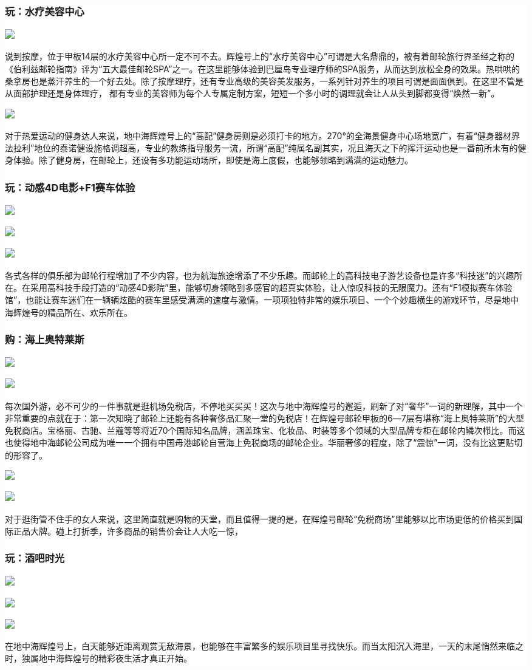 ### 玩：水疗美容中心

![](https://dimg02.c-ctrip.com/images/1008190000017seaj0B68_R_800_10000_Q90.jpg?proc=autoorient)

说到按摩，位于甲板14层的水疗美容中心所一定不可不去。辉煌号上的“水疗美容中心”可谓是大名鼎鼎的，被有着邮轮旅行界圣经之称的《伯利兹邮轮指南》评为“五大最佳邮轮SPA”之一。在这里能够体验到巴厘岛专业理疗师的SPA服务，从而达到放松全身的效果。热哄哄的桑拿房也是蒸汗养生的一个好去处。除了按摩理疗，还有专业高级的美容美发服务，一系列针对养生的项目可谓是面面俱到。在这里不管是从面部护理还是身体理疗，
都有专业的美容师为每个人专属定制方案，短短一个多小时的调理就会让人从头到脚都变得“焕然一新”。

![](https://dimg08.c-ctrip.com/images/100q190000017thp838D0_R_800_10000_Q90.jpg?proc=autoorient)

对于热爱运动的健身达人来说，地中海辉煌号上的“高配”健身房则是必须打卡的地方。270°的全海景健身中心场地宽广，有着“健身器材界法拉利”地位的泰诺健设施格调超高，专业的教练指导服务一流，所谓“高配”纯属名副其实，况且海天之下的挥汗运动也是一番前所未有的健身体验。除了健身房，在邮轮上，还设有多功能运动场所，即使是海上度假，也能够领略到满满的运动魅力。

### 玩：动感4D电影+F1赛车体验

![](https://dimg02.c-ctrip.com/images/100c190000017uujd85EE_R_800_10000_Q90.jpg?proc=autoorient)

![](https://dimg04.c-ctrip.com/images/100o190000017r1ndA717_R_800_10000_Q90.jpg?proc=autoorient)

![](https://dimg02.c-ctrip.com/images/1005190000017upjf0156_R_800_10000_Q90.jpg?proc=autoorient)

各式各样的俱乐部为邮轮行程增加了不少内容，也为航海旅途增添了不少乐趣。而邮轮上的高科技电子游艺设备也是许多“科技迷”的兴趣所在。在采用高科技手段打造的“动感4D影院”里，能够切身领略到多感官的超真实体验，让人惊叹科技的无限魔力。还有“F1模拟赛车体验馆”，也能让赛车迷们在一辆辆炫酷的赛车里感受满满的速度与激情。一项项独特非常的娱乐项目、一个个妙趣横生的游戏环节，尽是地中海辉煌号的精品所在、欢乐所在。

### 购：海上奥特莱斯

![](https://dimg04.c-ctrip.com/images/100d190000017qq41B63E_R_800_10000_Q90.jpg?proc=autoorient)

![](https://dimg08.c-ctrip.com/images/100j190000017rpxbCAC5_R_800_10000_Q90.jpg?proc=autoorient)

每次国外游，必不可少的一件事就是逛机场免税店，不停地买买买！这次与地中海辉煌号的邂逅，刷新了对“奢华”一词的新理解，其中一个非常重要的点就在于：第一次知晓了邮轮上还能有各种奢侈品汇聚一堂的免税店！在辉煌号邮轮甲板的6―7层有堪称“海上奥特莱斯”的大型免税商店。宝格丽、古驰、兰蔻等等将近70个国际知名品牌，涵盖珠宝、化妆品、时装等多个领域的大型品牌专柜在邮轮内鳞次栉比。而这也使得地中海邮轮公司成为唯一一个拥有中国母港邮轮自营海上免税商场的邮轮企业。华丽奢侈的程度，除了“震惊”一词，没有比这更贴切的形容了。

![](https://dimg01.c-ctrip.com/images/100o190000017r1p0E4FB_R_800_10000_Q90.jpg?proc=autoorient)

![](https://dimg01.c-ctrip.com/images/10071900000188vz92FD7_R_800_10000_Q90.jpg?proc=autoorient)

对于逛街管不住手的女人来说，这里简直就是购物的天堂，而且值得一提的是，在辉煌号邮轮“免税商场”里能够以比市场更低的价格买到国际正品大牌。碰上打折季，许多商品的销售价会让人大吃一惊，

### 玩：酒吧时光

![](https://dimg08.c-ctrip.com/images/100p190000017rc7k412A_R_800_10000_Q90.jpg?proc=autoorient)

![](https://dimg01.c-ctrip.com/images/100t190000017s95h41C9_R_800_10000_Q90.jpg?proc=autoorient)

![](https://dimg07.c-ctrip.com/images/100h190000017ts1k8F02_R_800_10000_Q90.jpg?proc=autoorient)

在地中海辉煌号上，白天能够近距离观赏无敌海景，也能够在丰富繁多的娱乐项目里寻找快乐。而当太阳沉入海里，一天的末尾悄然来临之时，独属地中海辉煌号的精彩夜生活才真正开始。
